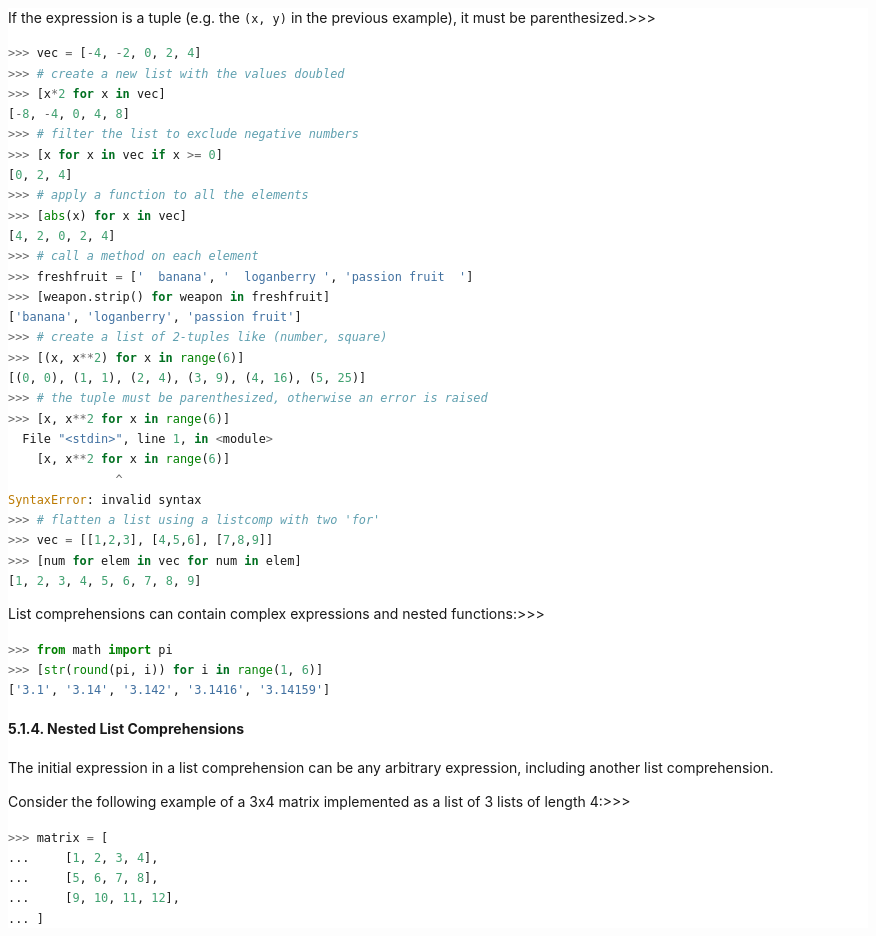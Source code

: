 If the expression is a tuple \(e.g. the `(x, y)` in the previous example\), it must be parenthesized.&gt;&gt;&gt;

```python
>>> vec = [-4, -2, 0, 2, 4]
>>> # create a new list with the values doubled
>>> [x*2 for x in vec]
[-8, -4, 0, 4, 8]
>>> # filter the list to exclude negative numbers
>>> [x for x in vec if x >= 0]
[0, 2, 4]
>>> # apply a function to all the elements
>>> [abs(x) for x in vec]
[4, 2, 0, 2, 4]
>>> # call a method on each element
>>> freshfruit = ['  banana', '  loganberry ', 'passion fruit  ']
>>> [weapon.strip() for weapon in freshfruit]
['banana', 'loganberry', 'passion fruit']
>>> # create a list of 2-tuples like (number, square)
>>> [(x, x**2) for x in range(6)]
[(0, 0), (1, 1), (2, 4), (3, 9), (4, 16), (5, 25)]
>>> # the tuple must be parenthesized, otherwise an error is raised
>>> [x, x**2 for x in range(6)]
  File "<stdin>", line 1, in <module>
    [x, x**2 for x in range(6)]
               ^
SyntaxError: invalid syntax
>>> # flatten a list using a listcomp with two 'for'
>>> vec = [[1,2,3], [4,5,6], [7,8,9]]
>>> [num for elem in vec for num in elem]
[1, 2, 3, 4, 5, 6, 7, 8, 9]
```

List comprehensions can contain complex expressions and nested functions:&gt;&gt;&gt;

```python
>>> from math import pi
>>> [str(round(pi, i)) for i in range(1, 6)]
['3.1', '3.14', '3.142', '3.1416', '3.14159']
```

#### 5.1.4. Nested List Comprehensions

The initial expression in a list comprehension can be any arbitrary expression, including another list comprehension.

Consider the following example of a 3x4 matrix implemented as a list of 3 lists of length 4:&gt;&gt;&gt;

```python
>>> matrix = [
...     [1, 2, 3, 4],
...     [5, 6, 7, 8],
...     [9, 10, 11, 12],
... ]
```

